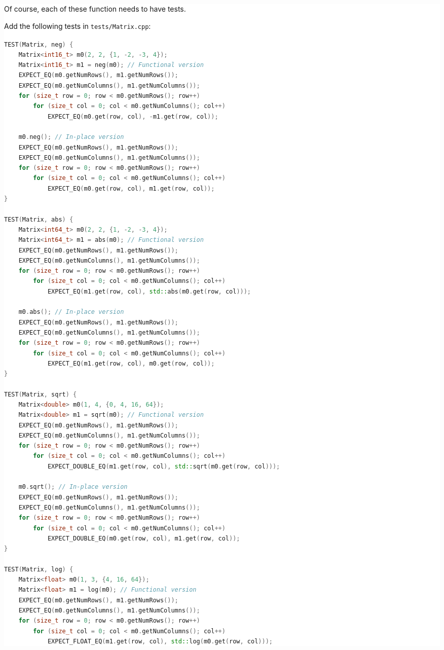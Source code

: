 Of course, each of these function needs to have tests.

Add the following
tests in `tests/Matrix.cpp`:

```CPP
TEST(Matrix, neg) {
    Matrix<int16_t> m0(2, 2, {1, -2, -3, 4});
    Matrix<int16_t> m1 = neg(m0); // Functional version
    EXPECT_EQ(m0.getNumRows(), m1.getNumRows());
    EXPECT_EQ(m0.getNumColumns(), m1.getNumColumns());
    for (size_t row = 0; row < m0.getNumRows(); row++)
        for (size_t col = 0; col < m0.getNumColumns(); col++)
            EXPECT_EQ(m0.get(row, col), -m1.get(row, col));

    m0.neg(); // In-place version
    EXPECT_EQ(m0.getNumRows(), m1.getNumRows());
    EXPECT_EQ(m0.getNumColumns(), m1.getNumColumns());
    for (size_t row = 0; row < m0.getNumRows(); row++)
        for (size_t col = 0; col < m0.getNumColumns(); col++)
            EXPECT_EQ(m0.get(row, col), m1.get(row, col));
}

TEST(Matrix, abs) {
    Matrix<int64_t> m0(2, 2, {1, -2, -3, 4});
    Matrix<int64_t> m1 = abs(m0); // Functional version
    EXPECT_EQ(m0.getNumRows(), m1.getNumRows());
    EXPECT_EQ(m0.getNumColumns(), m1.getNumColumns());
    for (size_t row = 0; row < m0.getNumRows(); row++)
        for (size_t col = 0; col < m0.getNumColumns(); col++)
            EXPECT_EQ(m1.get(row, col), std::abs(m0.get(row, col)));

    m0.abs(); // In-place version
    EXPECT_EQ(m0.getNumRows(), m1.getNumRows());
    EXPECT_EQ(m0.getNumColumns(), m1.getNumColumns());
    for (size_t row = 0; row < m0.getNumRows(); row++)
        for (size_t col = 0; col < m0.getNumColumns(); col++)
            EXPECT_EQ(m1.get(row, col), m0.get(row, col));
}

TEST(Matrix, sqrt) {
    Matrix<double> m0(1, 4, {0, 4, 16, 64});
    Matrix<double> m1 = sqrt(m0); // Functional version
    EXPECT_EQ(m0.getNumRows(), m1.getNumRows());
    EXPECT_EQ(m0.getNumColumns(), m1.getNumColumns());
    for (size_t row = 0; row < m0.getNumRows(); row++)
        for (size_t col = 0; col < m0.getNumColumns(); col++)
            EXPECT_DOUBLE_EQ(m1.get(row, col), std::sqrt(m0.get(row, col)));

    m0.sqrt(); // In-place version
    EXPECT_EQ(m0.getNumRows(), m1.getNumRows());
    EXPECT_EQ(m0.getNumColumns(), m1.getNumColumns());
    for (size_t row = 0; row < m0.getNumRows(); row++)
        for (size_t col = 0; col < m0.getNumColumns(); col++)
            EXPECT_DOUBLE_EQ(m0.get(row, col), m1.get(row, col));
}

TEST(Matrix, log) {
    Matrix<float> m0(1, 3, {4, 16, 64});
    Matrix<float> m1 = log(m0); // Functional version
    EXPECT_EQ(m0.getNumRows(), m1.getNumRows());
    EXPECT_EQ(m0.getNumColumns(), m1.getNumColumns());
    for (size_t row = 0; row < m0.getNumRows(); row++)
        for (size_t col = 0; col < m0.getNumColumns(); col++)
            EXPECT_FLOAT_EQ(m1.get(row, col), std::log(m0.get(row, col)));
```